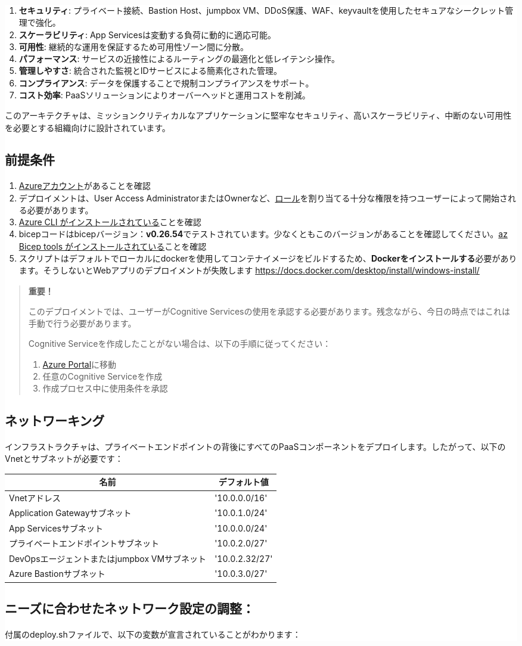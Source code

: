 1. **セキュリティ**: プライベート接続、Bastion Host、jumpbox VM、DDoS保護、WAF、keyvaultを使用したセキュアなシークレット管理で強化。
2. **スケーラビリティ**: App Servicesは変動する負荷に動的に適応可能。
3. **可用性**: 継続的な運用を保証するため可用性ゾーン間に分散。
4. **パフォーマンス**: サービスの近接性によるルーティングの最適化と低レイテンシ操作。
5. **管理しやすさ**: 統合された監視とIDサービスによる簡素化された管理。
6. **コンプライアンス**: データを保護することで規制コンプライアンスをサポート。
7. **コスト効率**: PaaSソリューションによりオーバーヘッドと運用コストを削減。

このアーキテクチャは、ミッションクリティカルなアプリケーションに堅牢なセキュリティ、高いスケーラビリティ、中断のない可用性を必要とする組織向けに設計されています。

## 前提条件

1. [Azureアカウント](https://azure.microsoft.com/free/)があることを確認
1. デプロイメントは、User Access AdministratorまたはOwnerなど、[ロール](https://learn.microsoft.com/azure/role-based-access-control/built-in-roles)を割り当てる十分な権限を持つユーザーによって開始される必要があります。
1. [Azure CLI がインストールされている](https://learn.microsoft.com/cli/azure/install-azure-cli)ことを確認
1. bicepコードはbicepバージョン：**v0.26.54**でテストされています。少なくともこのバージョンがあることを確認してください。[az Bicep tools がインストールされている](https://learn.microsoft.com/azure/azure-resource-manager/bicep/install)ことを確認
1. スクリプトはデフォルトでローカルにdockerを使用してコンテナイメージをビルドするため、**Dockerをインストールする**必要があります。そうしないとWebアプリのデプロイメントが失敗します
https://docs.docker.com/desktop/install/windows-install/

> **重要！**
>
> このデプロイメントでは、ユーザーがCognitive Servicesの使用を承認する必要があります。残念ながら、今日の時点ではこれは手動で行う必要があります。
>
> Cognitive Serviceを作成したことがない場合は、以下の手順に従ってください：
>
> 1. [Azure Portal](https://portal.azure.com/)に移動
> 2. 任意のCognitive Serviceを作成
> 3. 作成プロセス中に使用条件を承認
>>

## ネットワーキング

インフラストラクチャは、プライベートエンドポイントの背後にすべてのPaaSコンポーネントをデプロイします。したがって、以下のVnetとサブネットが必要です：

| 名前                     | デフォルト値   |
|--------------------------|-----------------|
| Vnetアドレス             | '10.0.0.0/16'   |
| Application Gatewayサブネット | '10.0.1.0/24' |
| App Servicesサブネット      | '10.0.0.0/24'   |
| プライベートエンドポイントサブネット | '10.0.2.0/27'   |
| DevOpsエージェントまたはjumpbox VMサブネット     | '10.0.2.32/27'  |
| Azure Bastionサブネット     | '10.0.3.0/27'  |

## ニーズに合わせたネットワーク設定の調整：
付属のdeploy.shファイルで、以下の変数が宣言されていることがわかります：
